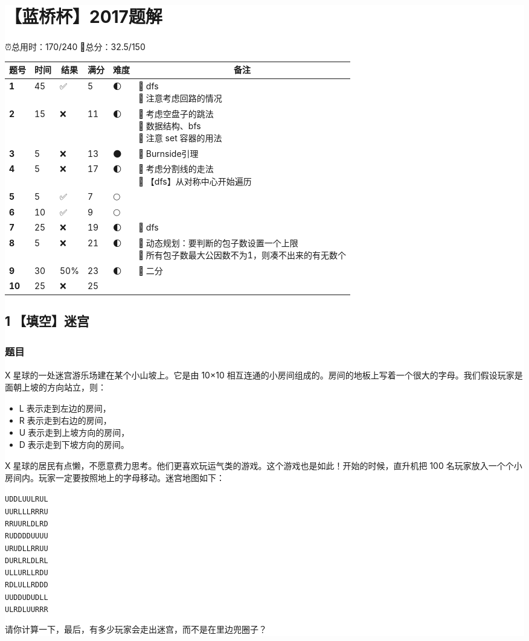 # 【蓝桥杯】2017题解


⏰总用时：170/240			🎯总分：32.5/150

| 题号   | 时间 | 结果 | 满分 | 难度 | 备注                                                         |
| ------ | ---- | ---- | ---- | ---- | ------------------------------------------------------------ |
| **1**  | 45   | ✅    | 5    | 🌓    | 🔸 dfs<br/>🔸 注意考虑回路的情况                               |
| **2**  | 15   | ❌    | 11   | 🌓    | 🔹 考虑空盘子的跳法<br/>🔹 数据结构、bfs<br/>🔹 注意 set 容器的用法 |
| **3**  | 5    | ❌    | 13   | 🌑    | 🔸 Burnside引理                                               |
| **4**  | 5    | ❌    | 17   | 🌓    | 🔹 考虑分割线的走法<br/>🔹 【dfs】从对称中心开始遍历           |
| **5**  | 5    | ✅    | 7    | 🌕    |                                                              |
| **6**  | 10   | ✅    | 9    | 🌕    |                                                              |
| **7**  | 25   | ❌    | 19   | 🌓    | 🔸 dfs                                                        |
| **8**  | 5    | ❌    | 21   | 🌓    | 🔹 动态规划：要判断的包子数设置一个上限<br/>🔹 所有包子数最大公因数不为1，则凑不出来的有无数个 |
| **9**  | 30   | 50%  | 23   | 🌓    | 🔸 二分                                                       |
| **10** | 25   | ❌    | 25   |      |                                                              |

## 1 【填空】迷宫

### 题目

X 星球的一处迷宫游乐场建在某个小山坡上。它是由 10×10 相互连通的小房间组成的。房间的地板上写着一个很大的字母。我们假设玩家是面朝上坡的方向站立，则：

- L 表示走到左边的房间，
- R 表示走到右边的房间，
- U 表示走到上坡方向的房间，
- D 表示走到下坡方向的房间。

X 星球的居民有点懒，不愿意费力思考。他们更喜欢玩运气类的游戏。这个游戏也是如此！开始的时候，直升机把 100 名玩家放入一个个小房间内。玩家一定要按照地上的字母移动。迷宫地图如下：

```
UDDLUULRUL
UURLLLRRRU
RRUURLDLRD
RUDDDDUUUU
URUDLLRRUU
DURLRLDLRL
ULLURLLRDU
RDLULLRDDD
UUDDUDUDLL
ULRDLUURRR
```

请你计算一下，最后，有多少玩家会走出迷宫，而不是在里边兜圈子？
